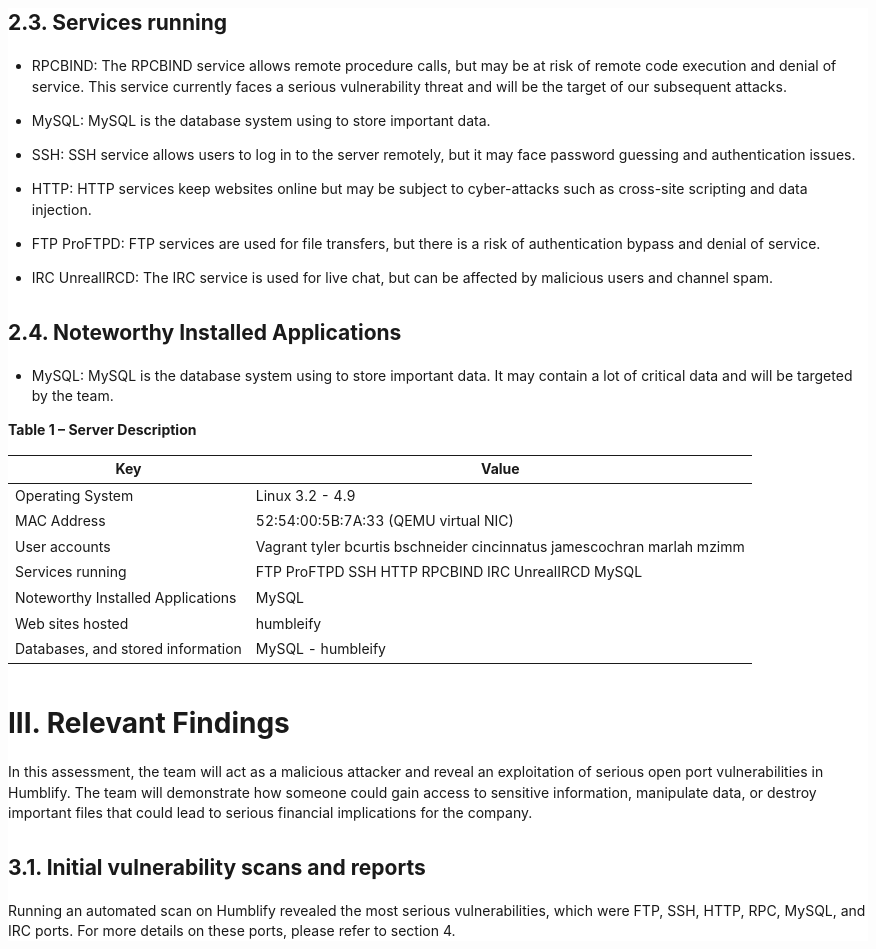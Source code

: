 ## 2.3. Services running

-   RPCBIND: The RPCBIND service allows remote procedure calls, but may be at risk of remote code execution and denial of service. This service currently faces a serious vulnerability threat and will be the target of our subsequent attacks.

-   MySQL: MySQL is the database system using to store important data.

-   SSH: SSH service allows users to log in to the server remotely, but it may face password guessing and authentication issues.

-   HTTP: HTTP services keep websites online but may be subject to cyber-attacks such as cross-site scripting and data injection.

-   FTP ProFTPD: FTP services are used for file transfers, but there is a risk of authentication bypass and denial of service.

-   IRC UnrealIRCD: The IRC service is used for live chat, but can be affected by malicious users and channel spam.

## 2.4. Noteworthy Installed Applications

-   MySQL: MySQL is the database system using to store important data. It may contain a lot of critical data and will be targeted by the team.

**Table 1 – Server Description**

| **Key**                           | **Value**                                                                       |
|-----------------------------------|---------------------------------------------------------------------------------|
| Operating System                  |  Linux 3.2 - 4.9                                                                |
| MAC Address                       |  52:54:00:5B:7A:33 (QEMU virtual NIC)                                           |
| User accounts                     |  Vagrant   tyler  bcurtis  bschneider  cincinnatus  jamescochran  marlah  mzimm |
| Services running                  | FTP ProFTPD  SSH HTTP RPCBIND IRC UnrealIRCD  MySQL                             |
| Noteworthy Installed Applications | MySQL                                                                           |
| Web sites hosted                  | humbleify                                                                       |
| Databases, and stored information | MySQL - humbleify                                                               | 

# III. Relevant Findings

In this assessment, the team will act as a malicious attacker and reveal an exploitation of serious open port vulnerabilities in Humblify. The team will demonstrate how someone could gain access to sensitive information, manipulate data, or destroy important files that could lead to serious financial implications for the company.

## 3.1. Initial vulnerability scans and reports

Running an automated scan on Humblify revealed the most serious vulnerabilities, which were FTP, SSH, HTTP, RPC, MySQL, and IRC ports. For more details on these ports, please refer to section 4.
